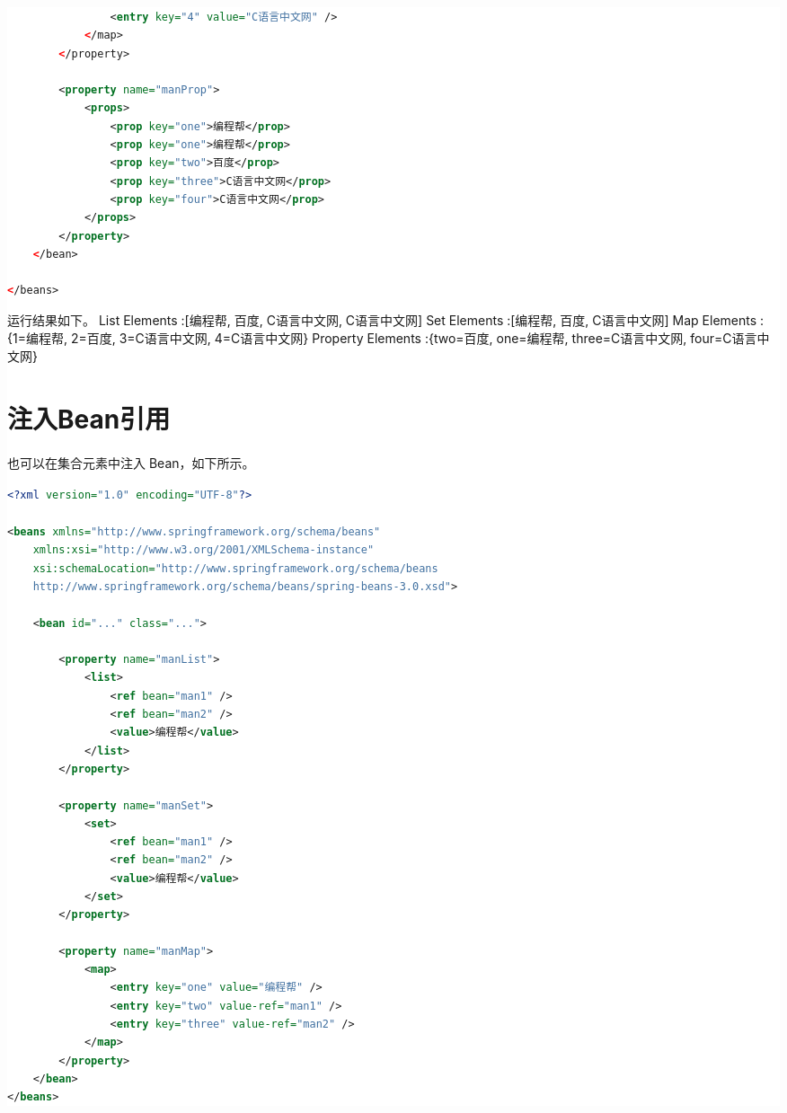 ```xml
                <entry key="4" value="C语言中文网" />
            </map>
        </property>

        <property name="manProp">
            <props>
                <prop key="one">编程帮</prop>
                <prop key="one">编程帮</prop>
                <prop key="two">百度</prop>
                <prop key="three">C语言中文网</prop>
                <prop key="four">C语言中文网</prop>
            </props>
        </property>
    </bean>

</beans>
```
运行结果如下。
List Elements :[编程帮, 百度, C语言中文网, C语言中文网]
Set Elements :[编程帮, 百度, C语言中文网]
Map Elements :{1=编程帮, 2=百度, 3=C语言中文网, 4=C语言中文网}
Property Elements :{two=百度, one=编程帮, three=C语言中文网, four=C语言中文网}

# 注入Bean引用
也可以在集合元素中注入 Bean，如下所示。
```xml
<?xml version="1.0" encoding="UTF-8"?>

<beans xmlns="http://www.springframework.org/schema/beans"
    xmlns:xsi="http://www.w3.org/2001/XMLSchema-instance"
    xsi:schemaLocation="http://www.springframework.org/schema/beans
    http://www.springframework.org/schema/beans/spring-beans-3.0.xsd">

    <bean id="..." class="...">

        <property name="manList">
            <list>
                <ref bean="man1" />
                <ref bean="man2" />
                <value>编程帮</value>
            </list>
        </property>

        <property name="manSet">
            <set>
                <ref bean="man1" />
                <ref bean="man2" />
                <value>编程帮</value>
            </set>
        </property>

        <property name="manMap">
            <map>
                <entry key="one" value="编程帮" />
                <entry key="two" value-ref="man1" />
                <entry key="three" value-ref="man2" />
            </map>
        </property>
    </bean>
</beans>
```